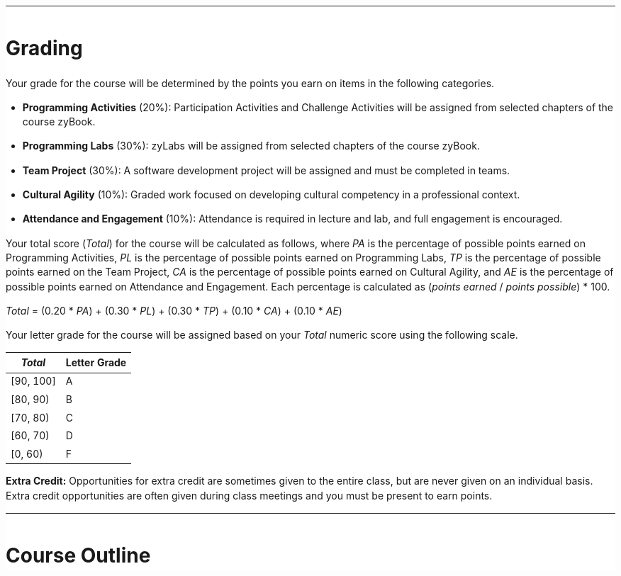 


---

# Grading

Your grade for the course will be determined by the points you earn on items in
the following categories.

- **Programming Activities** (20%): Participation Activities and Challenge Activities will
  be assigned from selected chapters of the course zyBook.

- **Programming Labs** (30%): zyLabs will be assigned from selected chapters of the course
  zyBook.
  
- **Team Project** (30%): A software development project will be assigned and must be
  completed in teams.

- **Cultural Agility** (10%): Graded work focused on developing cultural
  competency in a professional context.

- **Attendance and Engagement** (10%): Attendance is required in lecture and lab,
  and full engagement is encouraged.

Your total score (*Total*) for the course will be calculated as follows, where
*PA* is the percentage of possible points earned on Programming Activities, *PL*
is the percentage of possible points earned on Programming Labs, *TP* is the
percentage of possible points earned on the Team Project, *CA* is the percentage
of possible points earned on Cultural Agility, and *AE* is the percentage of
possible points earned on Attendance and Engagement. Each percentage is
calculated as (*points earned* / *points possible*) * 100.


*Total* = (0.20 * *PA*) + (0.30 * *PL*) + (0.30 * *TP*) + (0.10 * *CA*) + (0.10 * *AE*) 

Your letter grade for the course will be assigned based on your *Total* numeric
score using the following scale.

*Total*   | Letter Grade
--------  | ------------
[90, 100] | A
[80, 90)  | B
[70, 80)  | C
[60, 70)  | D
[0, 60)   | F

**Extra Credit:** Opportunities for extra credit are sometimes given to the
entire class, but are never given on an individual basis. Extra credit
opportunities are often given during class meetings and you must be present to
earn points.


---

# Course Outline

